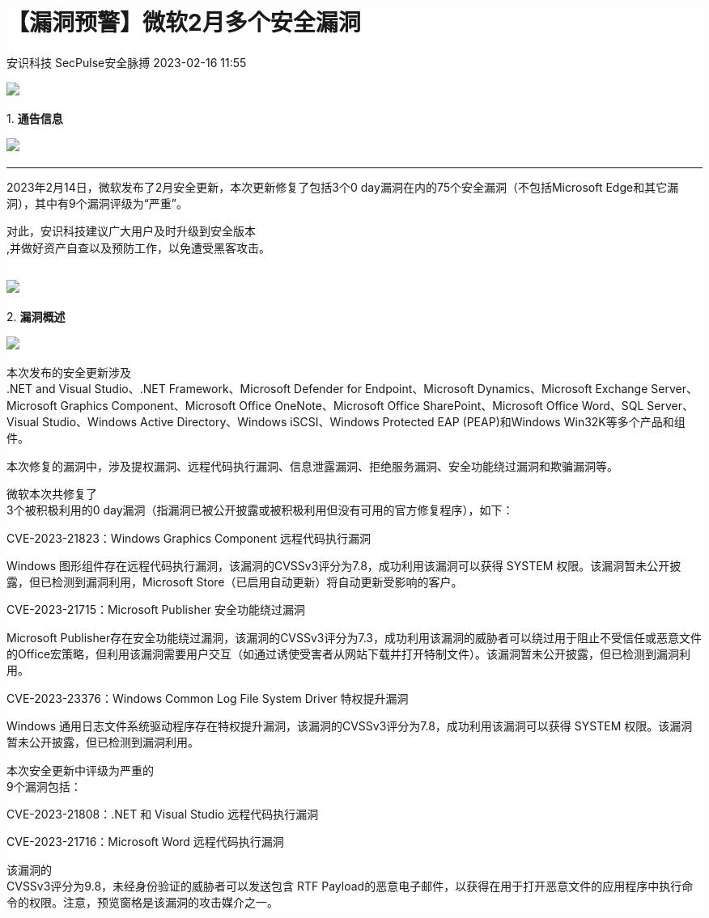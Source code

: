 #  【漏洞预警】微软2月多个安全漏洞   
安识科技  SecPulse安全脉搏   2023-02-16 11:55  
  
![](https://mmbiz.qpic.cn/mmbiz_png/8ku0nsiagdhZ9kibMY9pUOGdBncITwAvicQeeuiaicSCVicKic2vwDia14DHgndlQTwHzB8M0PlShruddeHfkeorBjdotg/640?wx_fmt=png "")  
  
1. **通告信息**  
  
![](https://mmbiz.qpic.cn/mmbiz_png/PiapXScWtibK67XvgLiaz6hQibAvcPPHRqNZGYltRKU2WaibdTo9wtQafErQMNA34QBtGgQiazJibwGLlwwN2srxqxapw/640?wx_fmt=png "")  
  
  
****  
2023年2月14日，微软发布了2月安全更新，本次更新修复了包括3个0 day漏洞在内的75个安全漏洞（不包括Microsoft Edge和其它漏洞），其中有9个漏洞评级为“严重”。  
  
对此，安识科技建议广大用户及时升级到安全版本  
,并做好资产自查以及预防工作，以免遭受黑客攻击。  
##   
  
![](https://mmbiz.qpic.cn/mmbiz_png/8ku0nsiagdhZ9kibMY9pUOGdBncITwAvicQeeuiaicSCVicKic2vwDia14DHgndlQTwHzB8M0PlShruddeHfkeorBjdotg/640?wx_fmt=png "")  
  
2. **漏洞概述**  
  
![](https://mmbiz.qpic.cn/mmbiz_png/PiapXScWtibK67XvgLiaz6hQibAvcPPHRqNZGYltRKU2WaibdTo9wtQafErQMNA34QBtGgQiazJibwGLlwwN2srxqxapw/640?wx_fmt=png "")  
  
  
本次发布的安全更新涉及  
.NET and Visual Studio、.NET Framework、Microsoft Defender for Endpoint、Microsoft Dynamics、Microsoft Exchange Server、Microsoft Graphics Component、Microsoft Office OneNote、Microsoft Office SharePoint、Microsoft Office Word、SQL Server、Visual Studio、Windows Active Directory、Windows iSCSI、Windows Protected EAP (PEAP)和Windows Win32K等多个产品和组件。  
  
本次修复的漏洞中，涉及提权漏洞、远程代码执行漏洞、信息泄露漏洞、拒绝服务漏洞、安全功能绕过漏洞和欺骗漏洞等。  
  
微软本次共修复了  
3个被积极利用的0 day漏洞（指漏洞已被公开披露或被积极利用但没有可用的官方修复程序），如下：  
  
CVE-2023-21823：Windows Graphics Component 远程代码执行漏洞  
  
Windows 图形组件存在远程代码执行漏洞，该漏洞的CVSSv3评分为7.8，成功利用该漏洞可以获得 SYSTEM 权限。该漏洞暂未公开披露，但已检测到漏洞利用，Microsoft Store（已启用自动更新）将自动更新受影响的客户。  
  
CVE-2023-21715：Microsoft Publisher 安全功能绕过漏洞  
  
Microsoft Publisher存在安全功能绕过漏洞，该漏洞的CVSSv3评分为7.3，成功利用该漏洞的威胁者可以绕过用于阻止不受信任或恶意文件的Office宏策略，但利用该漏洞需要用户交互（如通过诱使受害者从网站下载并打开特制文件）。该漏洞暂未公开披露，但已检测到漏洞利用。  
  
CVE-2023-23376：Windows Common Log File System Driver 特权提升漏洞  
  
Windows 通用日志文件系统驱动程序存在特权提升漏洞，该漏洞的CVSSv3评分为7.8，成功利用该漏洞可以获得 SYSTEM 权限。该漏洞暂未公开披露，但已检测到漏洞利用。  
  
本次安全更新中评级为严重的  
9个漏洞包括：  
  
CVE-2023-21808：.NET 和 Visual Studio 远程代码执行漏洞  
  
CVE-2023-21716：Microsoft Word 远程代码执行漏洞  
  
该漏洞的  
CVSSv3评分为9.8，未经身份验证的威胁者可以发送包含 RTF Payload的恶意电子邮件，以获得在用于打开恶意文件的应用程序中执行命令的权限。注意，预览窗格是该漏洞的攻击媒介之一。  
  